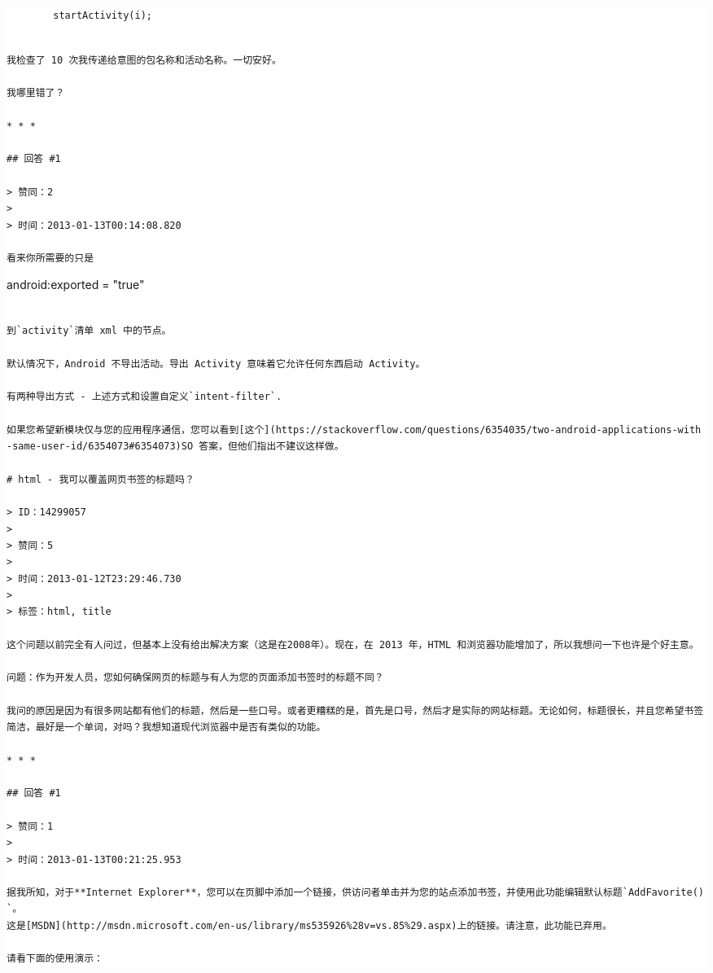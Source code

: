             startActivity(i); 
```

我检查了 10 次我传递给意图的包名称和活动名称。一切安好。

我哪里错了？

* * *

## 回答 #1

> 赞同：2
> 
> 时间：2013-01-13T00:14:08.820

看来你所需要的只是

```
android:exported = "true" 
```

到`activity`清单 xml 中的节点。

默认情况下，Android 不导出活动。导出 Activity 意味着它允许任何东西启动 Activity。

有两种导出方式 - 上述方式和设置自定义`intent-filter`.

如果您希望新模块仅与您的应用程序通信，您可以看到[这个](https://stackoverflow.com/questions/6354035/two-android-applications-with-same-user-id/6354073#6354073)SO 答案，但他们指出不建议这样做。

# html - 我可以覆盖网页书签的标题吗？

> ID：14299057
> 
> 赞同：5
> 
> 时间：2013-01-12T23:29:46.730
> 
> 标签：html, title

这个问题以前完全有人问过，但基本上没有给出解决方案（这是在2008年）。现在，在 2013 年，HTML 和浏览器功能增加了，所以我想问一下也许是个好主意。

问题：作为开发人员，您如何确保网页的标题与有人为您的页面添加书签时的标题不同？

我问的原因是因为有很多网站都有他们的标题，然后是一些口号。或者更糟糕的是，首先是口号，然后才是实际的网站标题。无论如何，标题很长，并且您希望书签简洁，最好是一个单词，对吗？我想知道现代浏览器中是否有类似的功能。

* * *

## 回答 #1

> 赞同：1
> 
> 时间：2013-01-13T00:21:25.953

据我所知，对于**Internet Explorer**，您可以在页脚中添加一个链接，供访问者单击并为您的站点添加书签，并使用此功能编辑默认标题`AddFavorite()`。
这是[MSDN](http://msdn.microsoft.com/en-us/library/ms535926%28v=vs.85%29.aspx)上的链接。请注意，此功能已弃用。

请看下面的使用演示：

```
 <a href="#" 
onclick="window.external.AddFavorite(location.href, 'YOUR_TITLE_HERE'); 
     return false">